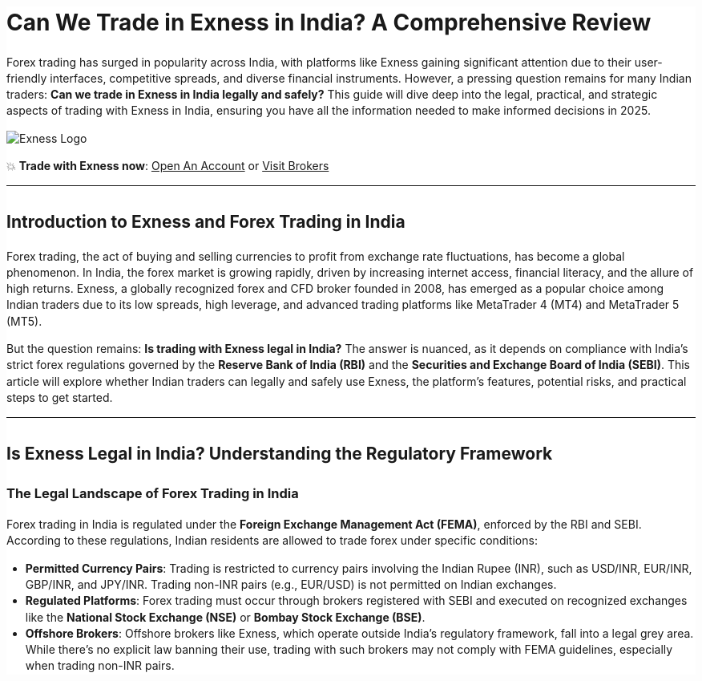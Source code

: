 # Can We Trade in Exness in India? A Comprehensive Review

Forex trading has surged in popularity across India, with platforms like Exness gaining significant attention due to their user-friendly interfaces, competitive spreads, and diverse financial instruments. However, a pressing question remains for many Indian traders: **Can we trade in Exness in India legally and safely?** This guide will dive deep into the legal, practical, and strategic aspects of trading with Exness in India, ensuring you have all the information needed to make informed decisions in 2025.

![Exness Logo](https://d3dpet1g0ty5ed.cloudfront.net/EN_High_volatility_800x800.jpg)

💥 **Trade with Exness now**: [Open An Account](https://one.exnesstrack.org/boarding/sign-up/a/89rj8di4n7) or [Visit Brokers](https://one.exnesstrack.org/a/89rj8di4n7)

---

## Introduction to Exness and Forex Trading in India

Forex trading, the act of buying and selling currencies to profit from exchange rate fluctuations, has become a global phenomenon. In India, the forex market is growing rapidly, driven by increasing internet access, financial literacy, and the allure of high returns. Exness, a globally recognized forex and CFD broker founded in 2008, has emerged as a popular choice among Indian traders due to its low spreads, high leverage, and advanced trading platforms like MetaTrader 4 (MT4) and MetaTrader 5 (MT5).

But the question remains: **Is trading with Exness legal in India?** The answer is nuanced, as it depends on compliance with India’s strict forex regulations governed by the **Reserve Bank of India (RBI)** and the **Securities and Exchange Board of India (SEBI)**. This article will explore whether Indian traders can legally and safely use Exness, the platform’s features, potential risks, and practical steps to get started.

---

## Is Exness Legal in India? Understanding the Regulatory Framework

### The Legal Landscape of Forex Trading in India

Forex trading in India is regulated under the **Foreign Exchange Management Act (FEMA)**, enforced by the RBI and SEBI. According to these regulations, Indian residents are allowed to trade forex under specific conditions:

- **Permitted Currency Pairs**: Trading is restricted to currency pairs involving the Indian Rupee (INR), such as USD/INR, EUR/INR, GBP/INR, and JPY/INR. Trading non-INR pairs (e.g., EUR/USD) is not permitted on Indian exchanges.
- **Regulated Platforms**: Forex trading must occur through brokers registered with SEBI and executed on recognized exchanges like the **National Stock Exchange (NSE)** or **Bombay Stock Exchange (BSE)**.
- **Offshore Brokers**: Offshore brokers like Exness, which operate outside India’s regulatory framework, fall into a legal grey area. While there’s no explicit law banning their use, trading with such brokers may not comply with FEMA guidelines, especially when trading non-INR pairs.
